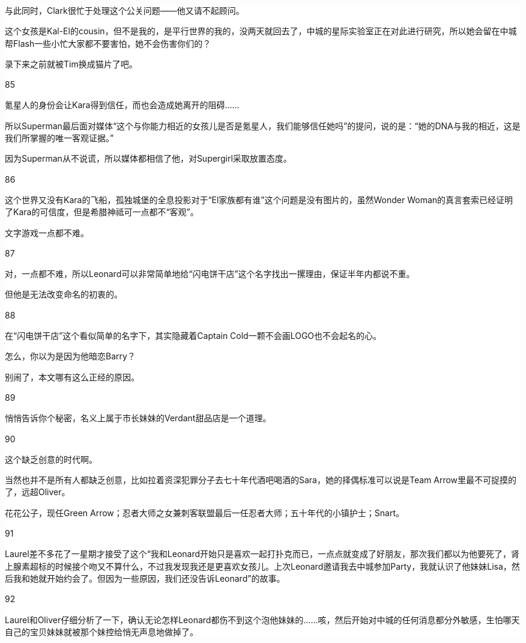 与此同时，Clark很忙于处理这个公关问题——他又请不起顾问。

这个女孩是Kal-El的cousin，但不是我的，是平行世界的我的，没两天就回去了，中城的星际实验室正在对此进行研究，所以她会留在中城帮Flash一些小忙大家都不要害怕，她不会伤害你们的？

录下来之前就被Tim换成猫片了吧。



85

氪星人的身份会让Kara得到信任，而也会造成她离开的阻碍……

所以Superman最后面对媒体“这个与你能力相近的女孩儿是否是氪星人，我们能够信任她吗”的提问，说的是：“她的DNA与我的相近，这是我们所掌握的唯一客观证据。”

因为Superman从不说谎，所以媒体都相信了他，对Supergirl采取放置态度。



86

这个世界又没有Kara的飞船，孤独城堡的全息投影对于“El家族都有谁”这个问题是没有图片的，虽然Wonder Woman的真言套索已经证明了Kara的可信度，但是希腊神祗可一点都不“客观”。

文字游戏一点都不难。



87

对，一点都不难，所以Leonard可以非常简单地给“闪电饼干店”这个名字找出一摞理由，保证半年内都说不重。

但他是无法改变命名的初衷的。



88

在“闪电饼干店”这个看似简单的名字下，其实隐藏着Captain Cold一颗不会画LOGO也不会起名的心。

怎么，你以为是因为他暗恋Barry？

别闹了，本文哪有这么正经的原因。



89

悄悄告诉你个秘密，名义上属于市长妹妹的Verdant甜品店是一个道理。



90

这个缺乏创意的时代啊。

当然也并不是所有人都缺乏创意，比如拉着资深犯罪分子去七十年代酒吧喝酒的Sara，她的择偶标准可以说是Team Arrow里最不可捉摸的了，远超Oliver。

花花公子，现任Green Arrow；忍者大师之女兼刺客联盟最后一任忍者大师；五十年代的小镇护士；Snart。



91

Laurel差不多花了一星期才接受了这个“我和Leonard开始只是喜欢一起打扑克而已，一点点就变成了好朋友，那次我们都以为他要死了，肾上腺素超标的时候接个吻又不算什么，不过我发现我还是更喜欢女孩儿。上次Leonard邀请我去中城参加Party，我就认识了他妹妹Lisa，然后我和她就开始约会了。但因为一些原因，我们还没告诉Leonard”的故事。



92

Laurel和Oliver仔细分析了一下，确认无论怎样Leonard都伤不到这个泡他妹妹的……咳，然后开始对中城的任何消息都分外敏感，生怕哪天自己的宝贝妹妹就被那个妹控给悄无声息地做掉了。

